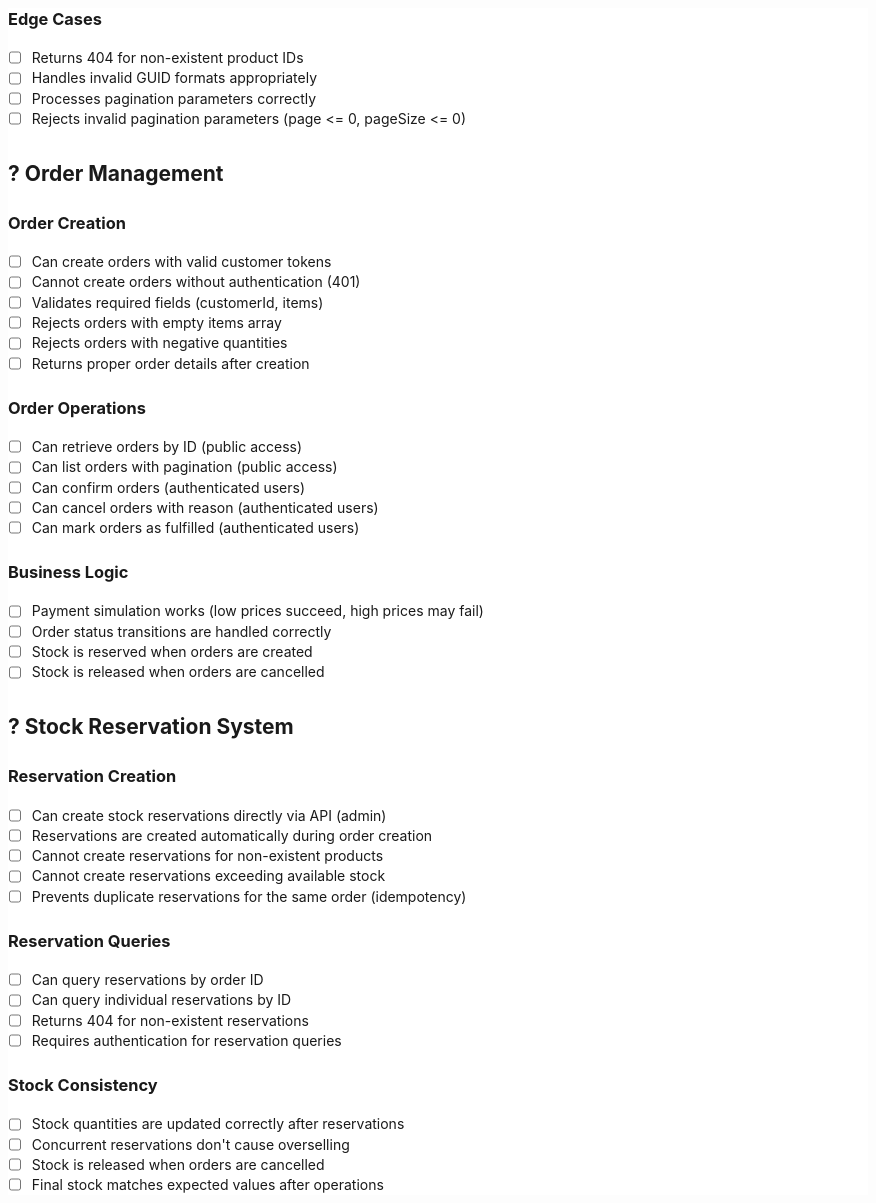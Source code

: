 ### Edge Cases
- [ ] Returns 404 for non-existent product IDs
- [ ] Handles invalid GUID formats appropriately
- [ ] Processes pagination parameters correctly
- [ ] Rejects invalid pagination parameters (page <= 0, pageSize <= 0)

## ? Order Management

### Order Creation
- [ ] Can create orders with valid customer tokens
- [ ] Cannot create orders without authentication (401)
- [ ] Validates required fields (customerId, items)
- [ ] Rejects orders with empty items array
- [ ] Rejects orders with negative quantities
- [ ] Returns proper order details after creation

### Order Operations
- [ ] Can retrieve orders by ID (public access)
- [ ] Can list orders with pagination (public access)
- [ ] Can confirm orders (authenticated users)
- [ ] Can cancel orders with reason (authenticated users)
- [ ] Can mark orders as fulfilled (authenticated users)

### Business Logic
- [ ] Payment simulation works (low prices succeed, high prices may fail)
- [ ] Order status transitions are handled correctly
- [ ] Stock is reserved when orders are created
- [ ] Stock is released when orders are cancelled

## ? Stock Reservation System

### Reservation Creation
- [ ] Can create stock reservations directly via API (admin)
- [ ] Reservations are created automatically during order creation
- [ ] Cannot create reservations for non-existent products
- [ ] Cannot create reservations exceeding available stock
- [ ] Prevents duplicate reservations for the same order (idempotency)

### Reservation Queries
- [ ] Can query reservations by order ID
- [ ] Can query individual reservations by ID
- [ ] Returns 404 for non-existent reservations
- [ ] Requires authentication for reservation queries

### Stock Consistency
- [ ] Stock quantities are updated correctly after reservations
- [ ] Concurrent reservations don't cause overselling
- [ ] Stock is released when orders are cancelled
- [ ] Final stock matches expected values after operations
